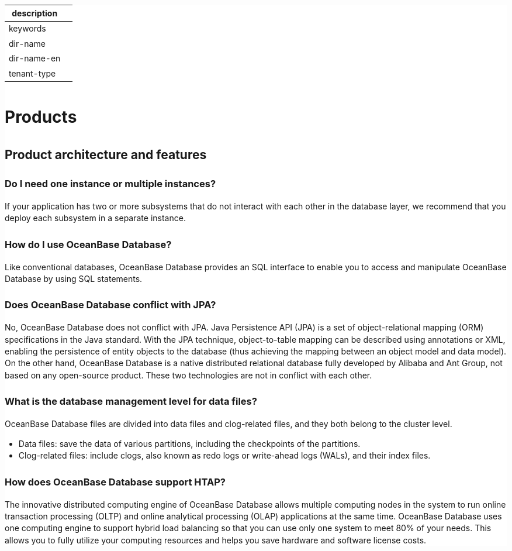 |description||
|---|---|
|keywords||
|dir-name||
|dir-name-en||
|tenant-type||

# Products

## Product architecture and features

### Do I need one instance or multiple instances?

If your application has two or more subsystems that do not interact with each other in the database layer, we recommend that you deploy each subsystem in a separate instance.

### How do I use OceanBase Database?

Like conventional databases, OceanBase Database provides an SQL interface to enable you to access and manipulate OceanBase Database by using SQL statements.

### Does OceanBase Database conflict with JPA?

No, OceanBase Database does not conflict with JPA. 
Java Persistence API (JPA) is a set of object-relational mapping (ORM) specifications in the Java standard. With the JPA technique, object-to-table mapping can be described using annotations or XML, enabling the persistence of entity objects to the database (thus achieving the mapping between an object model and data model). On the other hand, OceanBase Database is a native distributed relational database fully developed by Alibaba and Ant Group, not based on any open-source product. These two technologies are not in conflict with each other.

### What is the database management level for data files?

OceanBase Database files are divided into data files and clog-related files, and they both belong to the cluster level.

- Data files: save the data of various partitions, including the checkpoints of the partitions.
- Clog-related files: include clogs, also known as redo logs or write-ahead logs (WALs), and their index files.

### How does OceanBase Database support HTAP?

The innovative distributed computing engine of OceanBase Database allows multiple computing nodes in the system to run online transaction processing (OLTP) and online analytical processing (OLAP) applications at the same time. OceanBase Database uses one computing engine to support hybrid load balancing so that you can use only one system to meet 80% of your needs. This allows you to fully utilize your computing resources and helps you save hardware and software license costs.
